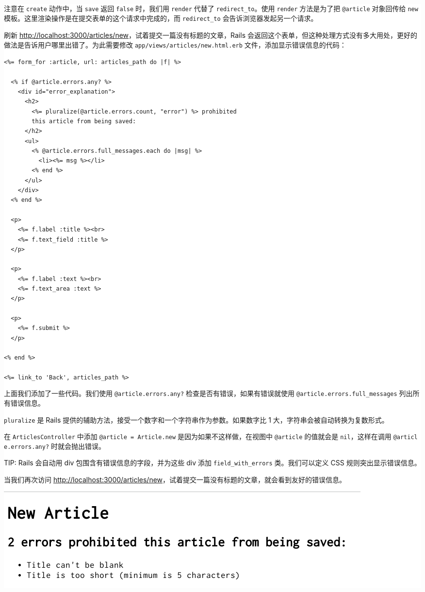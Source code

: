 注意在 `create` 动作中，当 `save` 返回 `false` 时，我们用 `render` 代替了 `redirect_to`。使用 `render` 方法是为了把 `@article` 对象回传给 `new` 模板。这里渲染操作是在提交表单的这个请求中完成的，而 `redirect_to` 会告诉浏览器发起另一个请求。

刷新 <http://localhost:3000/articles/new>，试着提交一篇没有标题的文章，Rails 会返回这个表单，但这种处理方式没有多大用处，更好的做法是告诉用户哪里出错了。为此需要修改 `app/views/articles/new.html.erb` 文件，添加显示错误信息的代码：

```erb
<%= form_for :article, url: articles_path do |f| %>

  <% if @article.errors.any? %>
    <div id="error_explanation">
      <h2>
        <%= pluralize(@article.errors.count, "error") %> prohibited
        this article from being saved:
      </h2>
      <ul>
        <% @article.errors.full_messages.each do |msg| %>
          <li><%= msg %></li>
        <% end %>
      </ul>
    </div>
  <% end %>

  <p>
    <%= f.label :title %><br>
    <%= f.text_field :title %>
  </p>

  <p>
    <%= f.label :text %><br>
    <%= f.text_area :text %>
  </p>

  <p>
    <%= f.submit %>
  </p>

<% end %>

<%= link_to 'Back', articles_path %>
```

上面我们添加了一些代码。我们使用 `@article.errors.any?` 检查是否有错误，如果有错误就使用 `@article.errors.full_messages` 列出所有错误信息。

`pluralize` 是 Rails 提供的辅助方法，接受一个数字和一个字符串作为参数。如果数字比 1 大，字符串会被自动转换为复数形式。

在 `ArticlesController` 中添加 `@article = Article.new` 是因为如果不这样做，在视图中 `@article` 的值就会是 `nil`，这样在调用 `@article.errors.any?` 时就会抛出错误。

TIP: Rails 会自动用 div 包围含有错误信息的字段，并为这些 div 添加 `field_with_errors` 类。我们可以定义 CSS 规则突出显示错误信息。

当我们再次访问 <http://localhost:3000/articles/new>，试着提交一篇没有标题的文章，就会看到友好的错误信息。

![出错的表单](images/getting_started/form_with_errors.png)
